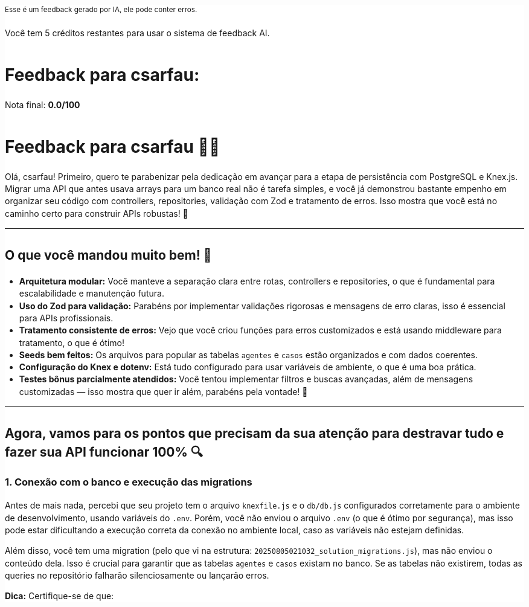 <sup>Esse é um feedback gerado por IA, ele pode conter erros.</sup>

Você tem 5 créditos restantes para usar o sistema de feedback AI.

# Feedback para csarfau:

Nota final: **0.0/100**

# Feedback para csarfau 🚓🚀

Olá, csarfau! Primeiro, quero te parabenizar pela dedicação em avançar para a etapa de persistência com PostgreSQL e Knex.js. Migrar uma API que antes usava arrays para um banco real não é tarefa simples, e você já demonstrou bastante empenho em organizar seu código com controllers, repositories, validação com Zod e tratamento de erros. Isso mostra que você está no caminho certo para construir APIs robustas! 🎉

---

## O que você mandou muito bem! 👏

- **Arquitetura modular:** Você manteve a separação clara entre rotas, controllers e repositories, o que é fundamental para escalabilidade e manutenção futura.
- **Uso do Zod para validação:** Parabéns por implementar validações rigorosas e mensagens de erro claras, isso é essencial para APIs profissionais.
- **Tratamento consistente de erros:** Vejo que você criou funções para erros customizados e está usando middleware para tratamento, o que é ótimo!
- **Seeds bem feitos:** Os arquivos para popular as tabelas `agentes` e `casos` estão organizados e com dados coerentes.
- **Configuração do Knex e dotenv:** Está tudo configurado para usar variáveis de ambiente, o que é uma boa prática.
- **Testes bônus parcialmente atendidos:** Você tentou implementar filtros e buscas avançadas, além de mensagens customizadas — isso mostra que quer ir além, parabéns pela vontade! 🚀

---

## Agora, vamos para os pontos que precisam da sua atenção para destravar tudo e fazer sua API funcionar 100% 🔍

### 1. **Conexão com o banco e execução das migrations**

Antes de mais nada, percebi que seu projeto tem o arquivo `knexfile.js` e o `db/db.js` configurados corretamente para o ambiente de desenvolvimento, usando variáveis do `.env`. Porém, você não enviou o arquivo `.env` (o que é ótimo por segurança), mas isso pode estar dificultando a execução correta da conexão no ambiente local, caso as variáveis não estejam definidas.

Além disso, você tem uma migration (pelo que vi na estrutura: `20250805021032_solution_migrations.js`), mas não enviou o conteúdo dela. Isso é crucial para garantir que as tabelas `agentes` e `casos` existam no banco. Se as tabelas não existirem, todas as queries no repositório falharão silenciosamente ou lançarão erros.

**Dica:** Certifique-se de que:
